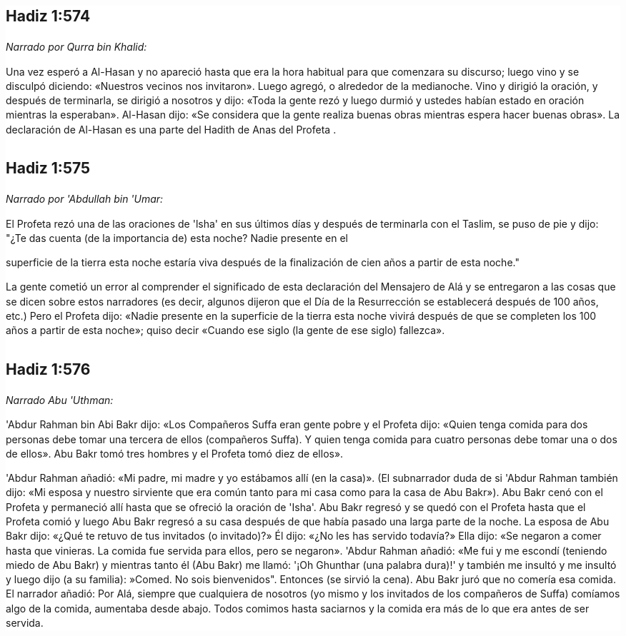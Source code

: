 
## Hadiz 1:574

_Narrado por Qurra bin Khalid:_

Una vez esperó a Al-Hasan y no apareció hasta que era la hora habitual para que comenzara su discurso; luego vino y se disculpó diciendo: «Nuestros vecinos nos invitaron». Luego agregó, o alrededor de la medianoche. Vino y dirigió la oración, y después de terminarla, se dirigió a nosotros y dijo: «Toda la gente rezó y luego durmió y ustedes habían estado en oración mientras la esperaban». Al-Hasan dijo: «Se considera que la gente realiza buenas obras mientras espera hacer buenas obras». La declaración de Al-Hasan es una parte del Hadith de Anas del Profeta .


## Hadiz 1:575

_Narrado por 'Abdullah bin 'Umar:_

El Profeta rezó una de las oraciones de 'lsha' en sus últimos días y después de terminarla con el Taslim, se puso de pie y dijo: "¿Te das cuenta (de la importancia de) esta noche? Nadie presente en el

superficie de la tierra esta noche estaría viva después de la finalización de cien años a partir de esta noche."

La gente cometió un error al comprender el significado de esta declaración del Mensajero de Alá y se entregaron a las cosas que se dicen sobre estos narradores (es decir, algunos dijeron que el Día de la Resurrección se establecerá después de 100 años, etc.) Pero el Profeta dijo: «Nadie presente en la superficie de la tierra esta noche vivirá después de que se completen los 100 años a partir de esta noche»; quiso decir «Cuando ese siglo (la gente de ese siglo) fallezca».


## Hadiz 1:576

_Narrado Abu 'Uthman:_

'Abdur Rahman bin Abi Bakr dijo: «Los Compañeros Suffa eran gente pobre y el Profeta dijo: «Quien tenga comida para dos personas debe tomar una tercera de ellos (compañeros Suffa). Y quien tenga comida para cuatro personas debe tomar una o dos de ellos». Abu Bakr tomó tres hombres y el Profeta tomó diez de ellos».

'Abdur Rahman añadió: «Mi padre, mi madre y yo estábamos allí (en la casa)». (El subnarrador duda de si 'Abdur Rahman también dijo: «Mi esposa y nuestro sirviente que era común tanto para mi casa como para la casa de Abu Bakr»). Abu Bakr cenó con el Profeta y permaneció allí hasta que se ofreció la oración de 'Isha'. Abu Bakr regresó y se quedó con el Profeta hasta que el Profeta comió y luego Abu Bakr regresó a su casa después de que había pasado una larga parte de la noche. La esposa de Abu Bakr dijo: «¿Qué te retuvo de tus invitados (o invitado)?» Él dijo: «¿No les has servido todavía?» Ella dijo: «Se negaron a comer hasta que vinieras. La comida fue servida para ellos, pero se negaron». 'Abdur Rahman añadió: «Me fui y me escondí (teniendo miedo de Abu Bakr) y mientras tanto él (Abu Bakr) me llamó: '¡Oh Ghunthar (una palabra dura)!' y también me insultó y me insultó y luego dijo (a su familia): »Comed. No sois bienvenidos". Entonces (se sirvió la cena). Abu Bakr juró que no comería esa comida. El narrador añadió: Por Alá, siempre que cualquiera de nosotros (yo mismo y los invitados de los compañeros de Suffa) comíamos algo de la comida, aumentaba desde abajo. Todos comimos hasta saciarnos y la comida era más de lo que era antes de ser servida.
